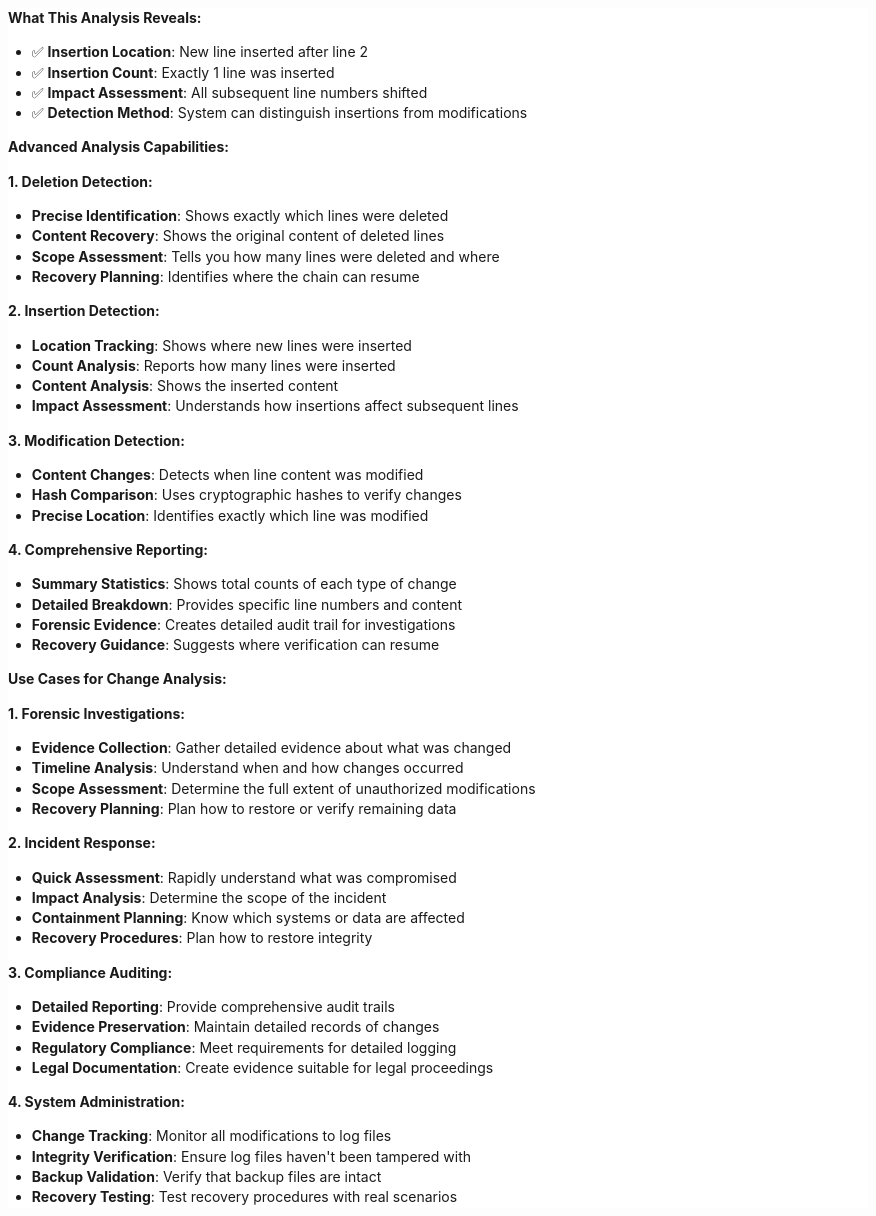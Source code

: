 **What This Analysis Reveals:**
- ✅ **Insertion Location**: New line inserted after line 2
- ✅ **Insertion Count**: Exactly 1 line was inserted
- ✅ **Impact Assessment**: All subsequent line numbers shifted
- ✅ **Detection Method**: System can distinguish insertions from modifications

**Advanced Analysis Capabilities:**

**1. Deletion Detection:**
- **Precise Identification**: Shows exactly which lines were deleted
- **Content Recovery**: Shows the original content of deleted lines
- **Scope Assessment**: Tells you how many lines were deleted and where
- **Recovery Planning**: Identifies where the chain can resume

**2. Insertion Detection:**
- **Location Tracking**: Shows where new lines were inserted
- **Count Analysis**: Reports how many lines were inserted
- **Content Analysis**: Shows the inserted content
- **Impact Assessment**: Understands how insertions affect subsequent lines

**3. Modification Detection:**
- **Content Changes**: Detects when line content was modified
- **Hash Comparison**: Uses cryptographic hashes to verify changes
- **Precise Location**: Identifies exactly which line was modified

**4. Comprehensive Reporting:**
- **Summary Statistics**: Shows total counts of each type of change
- **Detailed Breakdown**: Provides specific line numbers and content
- **Forensic Evidence**: Creates detailed audit trail for investigations
- **Recovery Guidance**: Suggests where verification can resume

**Use Cases for Change Analysis:**

**1. Forensic Investigations:**
- **Evidence Collection**: Gather detailed evidence about what was changed
- **Timeline Analysis**: Understand when and how changes occurred
- **Scope Assessment**: Determine the full extent of unauthorized modifications
- **Recovery Planning**: Plan how to restore or verify remaining data

**2. Incident Response:**
- **Quick Assessment**: Rapidly understand what was compromised
- **Impact Analysis**: Determine the scope of the incident
- **Containment Planning**: Know which systems or data are affected
- **Recovery Procedures**: Plan how to restore integrity

**3. Compliance Auditing:**
- **Detailed Reporting**: Provide comprehensive audit trails
- **Evidence Preservation**: Maintain detailed records of changes
- **Regulatory Compliance**: Meet requirements for detailed logging
- **Legal Documentation**: Create evidence suitable for legal proceedings

**4. System Administration:**
- **Change Tracking**: Monitor all modifications to log files
- **Integrity Verification**: Ensure log files haven't been tampered with
- **Backup Validation**: Verify that backup files are intact
- **Recovery Testing**: Test recovery procedures with real scenarios
